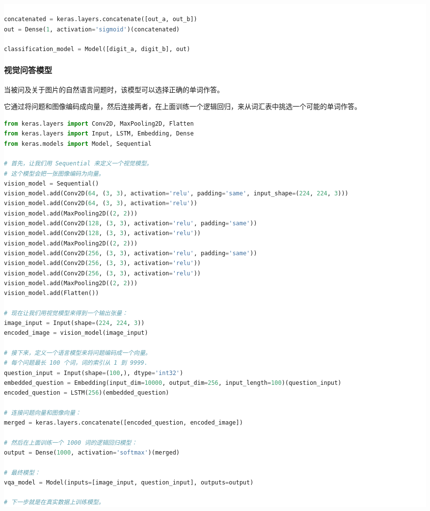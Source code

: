 ```python

concatenated = keras.layers.concatenate([out_a, out_b])
out = Dense(1, activation='sigmoid')(concatenated)

classification_model = Model([digit_a, digit_b], out)
```

### 视觉问答模型

当被问及关于图片的自然语言问题时，该模型可以选择正确的单词作答。

它通过将问题和图像编码成向量，然后连接两者，在上面训练一个逻辑回归，来从词汇表中挑选一个可能的单词作答。

```python
from keras.layers import Conv2D, MaxPooling2D, Flatten
from keras.layers import Input, LSTM, Embedding, Dense
from keras.models import Model, Sequential

# 首先，让我们用 Sequential 来定义一个视觉模型。
# 这个模型会把一张图像编码为向量。
vision_model = Sequential()
vision_model.add(Conv2D(64, (3, 3), activation='relu', padding='same', input_shape=(224, 224, 3)))
vision_model.add(Conv2D(64, (3, 3), activation='relu'))
vision_model.add(MaxPooling2D((2, 2)))
vision_model.add(Conv2D(128, (3, 3), activation='relu', padding='same'))
vision_model.add(Conv2D(128, (3, 3), activation='relu'))
vision_model.add(MaxPooling2D((2, 2)))
vision_model.add(Conv2D(256, (3, 3), activation='relu', padding='same'))
vision_model.add(Conv2D(256, (3, 3), activation='relu'))
vision_model.add(Conv2D(256, (3, 3), activation='relu'))
vision_model.add(MaxPooling2D((2, 2)))
vision_model.add(Flatten())

# 现在让我们用视觉模型来得到一个输出张量：
image_input = Input(shape=(224, 224, 3))
encoded_image = vision_model(image_input)

# 接下来，定义一个语言模型来将问题编码成一个向量。
# 每个问题最长 100 个词，词的索引从 1 到 9999.
question_input = Input(shape=(100,), dtype='int32')
embedded_question = Embedding(input_dim=10000, output_dim=256, input_length=100)(question_input)
encoded_question = LSTM(256)(embedded_question)

# 连接问题向量和图像向量：
merged = keras.layers.concatenate([encoded_question, encoded_image])

# 然后在上面训练一个 1000 词的逻辑回归模型：
output = Dense(1000, activation='softmax')(merged)

# 最终模型：
vqa_model = Model(inputs=[image_input, question_input], outputs=output)

# 下一步就是在真实数据上训练模型。
```
